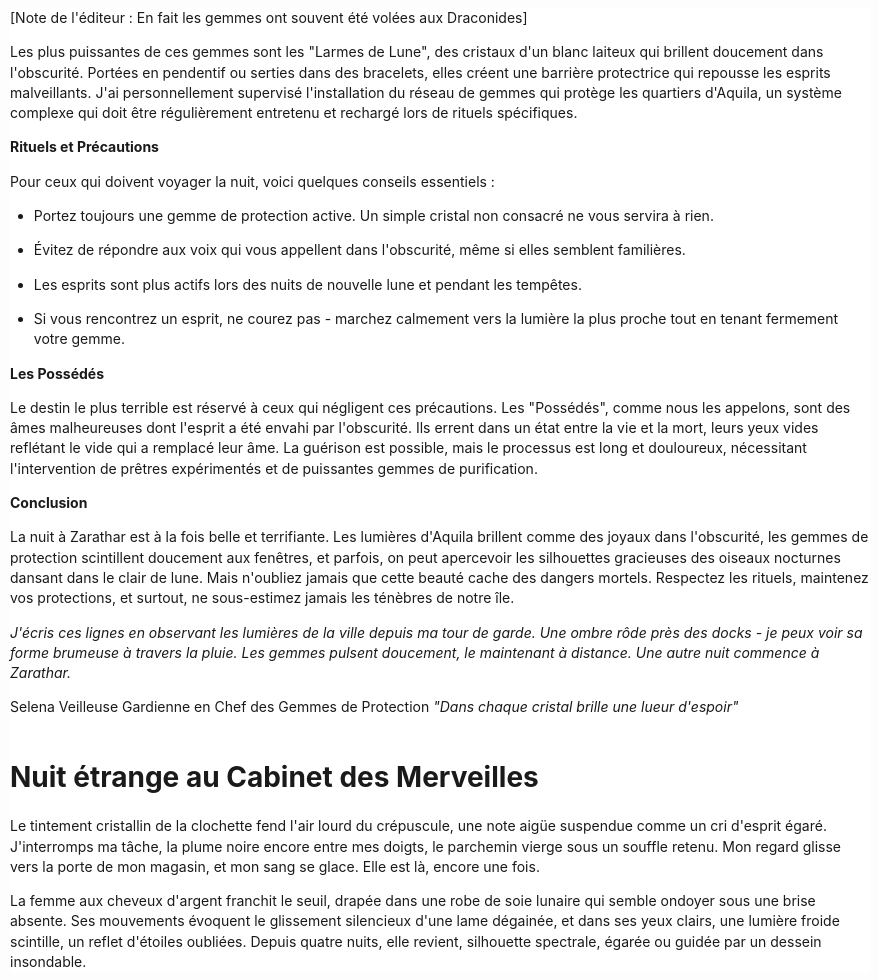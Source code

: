 \[Note de l'éditeur : En fait les gemmes ont souvent été volées aux Draconides\]

Les plus puissantes de ces gemmes sont les \"Larmes de Lune\", des cristaux d\'un blanc laiteux qui brillent doucement dans l\'obscurité. Portées en pendentif ou serties dans des bracelets, elles créent une barrière protectrice qui repousse les esprits malveillants. J\'ai personnellement supervisé l\'installation du réseau de gemmes qui protège les quartiers d\'Aquila, un système complexe qui doit être régulièrement entretenu et rechargé lors de rituels spécifiques.

**Rituels et Précautions**

Pour ceux qui doivent voyager la nuit, voici quelques conseils essentiels :

-   Portez toujours une gemme de protection active. Un simple cristal non consacré ne vous servira à rien.

-   Évitez de répondre aux voix qui vous appellent dans l\'obscurité, même si elles semblent familières.

-   Les esprits sont plus actifs lors des nuits de nouvelle lune et pendant les tempêtes.

-   Si vous rencontrez un esprit, ne courez pas - marchez calmement vers la lumière la plus proche tout en tenant fermement votre gemme.

**Les Possédés**

Le destin le plus terrible est réservé à ceux qui négligent ces précautions. Les \"Possédés\", comme nous les appelons, sont des âmes malheureuses dont l\'esprit a été envahi par l'obscurité. Ils errent dans un état entre la vie et la mort, leurs yeux vides reflétant le vide qui a remplacé leur âme. La guérison est possible, mais le processus est long et douloureux, nécessitant l\'intervention de prêtres expérimentés et de puissantes gemmes de purification.

**Conclusion**

La nuit à Zarathar est à la fois belle et terrifiante. Les lumières d\'Aquila brillent comme des joyaux dans l\'obscurité, les gemmes de protection scintillent doucement aux fenêtres, et parfois, on peut apercevoir les silhouettes gracieuses des oiseaux nocturnes dansant dans le clair de lune. Mais n\'oubliez jamais que cette beauté cache des dangers mortels. Respectez les rituels, maintenez vos protections, et surtout, ne sous-estimez jamais les ténèbres de notre île.

*J\'écris ces lignes en observant les lumières de la ville depuis ma tour de garde. Une ombre rôde près des docks - je peux voir sa forme brumeuse à travers la pluie. Les gemmes pulsent doucement, le maintenant à distance. Une autre nuit commence à Zarathar.*

Selena Veilleuse Gardienne en Chef des Gemmes de Protection *\"Dans chaque cristal brille une lueur d\'espoir\"*

# Nuit étrange au Cabinet des Merveilles

Le tintement cristallin de la clochette fend l\'air lourd du crépuscule, une note aigüe suspendue comme un cri d\'esprit égaré. J'interromps ma tâche, la plume noire encore entre mes doigts, le parchemin vierge sous un souffle retenu. Mon regard glisse vers la porte de mon magasin, et mon sang se glace. Elle est là, encore une fois.

La femme aux cheveux d'argent franchit le seuil, drapée dans une robe de soie lunaire qui semble ondoyer sous une brise absente. Ses mouvements évoquent le glissement silencieux d'une lame dégainée, et dans ses yeux clairs, une lumière froide scintille, un reflet d'étoiles oubliées. Depuis quatre nuits, elle revient, silhouette spectrale, égarée ou guidée par un dessein insondable.
